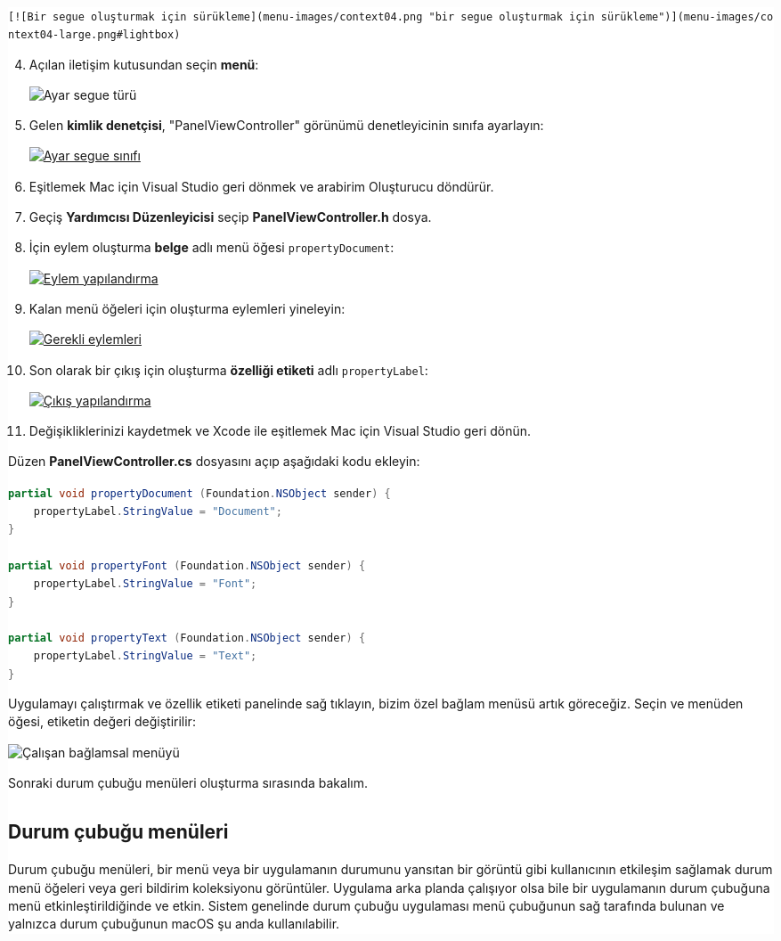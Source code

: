     [![Bir segue oluşturmak için sürükleme](menu-images/context04.png "bir segue oluşturmak için sürükleme")](menu-images/context04-large.png#lightbox)
4. Açılan iletişim kutusundan seçin **menü**: 

    ![Ayar segue türü](menu-images/context05.png "segue türünü ayarlama")
5. Gelen **kimlik denetçisi**, "PanelViewController" görünümü denetleyicinin sınıfa ayarlayın: 

    [![Ayar segue sınıfı](menu-images/context10.png "ayar segue sınıfı")](menu-images/context10-large.png#lightbox)
6. Eşitlemek Mac için Visual Studio geri dönmek ve arabirim Oluşturucu döndürür.
7. Geçiş **Yardımcısı Düzenleyicisi** seçip **PanelViewController.h** dosya.
8. İçin eylem oluşturma **belge** adlı menü öğesi `propertyDocument`: 

    [![Eylem yapılandırma](menu-images/context06.png "eylemini yapılandırma")](menu-images/context06-large.png#lightbox)
9. Kalan menü öğeleri için oluşturma eylemleri yineleyin: 

    [![Gerekli eylemleri](menu-images/context07.png "gerekli eylemleri")](menu-images/context07-large.png#lightbox)
10. Son olarak bir çıkış için oluşturma **özelliği etiketi** adlı `propertyLabel`: 

    [![Çıkış yapılandırma](menu-images/context08.png "çıkışı yapılandırma")](menu-images/context08-large.png#lightbox)
11. Değişikliklerinizi kaydetmek ve Xcode ile eşitlemek Mac için Visual Studio geri dönün.

Düzen **PanelViewController.cs** dosyasını açıp aşağıdaki kodu ekleyin:

```csharp
partial void propertyDocument (Foundation.NSObject sender) {
    propertyLabel.StringValue = "Document";
}

partial void propertyFont (Foundation.NSObject sender) {
    propertyLabel.StringValue = "Font";
}

partial void propertyText (Foundation.NSObject sender) {
    propertyLabel.StringValue = "Text";
}
```

Uygulamayı çalıştırmak ve özellik etiketi panelinde sağ tıklayın, bizim özel bağlam menüsü artık göreceğiz. Seçin ve menüden öğesi, etiketin değeri değiştirilir:

![Çalışan bağlamsal menüyü](menu-images/context09.png "çalıştırma bağlam menüsü")

Sonraki durum çubuğu menüleri oluşturma sırasında bakalım.

## <a name="status-bar-menus"></a>Durum çubuğu menüleri

Durum çubuğu menüleri, bir menü veya bir uygulamanın durumunu yansıtan bir görüntü gibi kullanıcının etkileşim sağlamak durum menü öğeleri veya geri bildirim koleksiyonu görüntüler. Uygulama arka planda çalışıyor olsa bile bir uygulamanın durum çubuğuna menü etkinleştirildiğinde ve etkin. Sistem genelinde durum çubuğu uygulaması menü çubuğunun sağ tarafında bulunan ve yalnızca durum çubuğunun macOS şu anda kullanılabilir.
